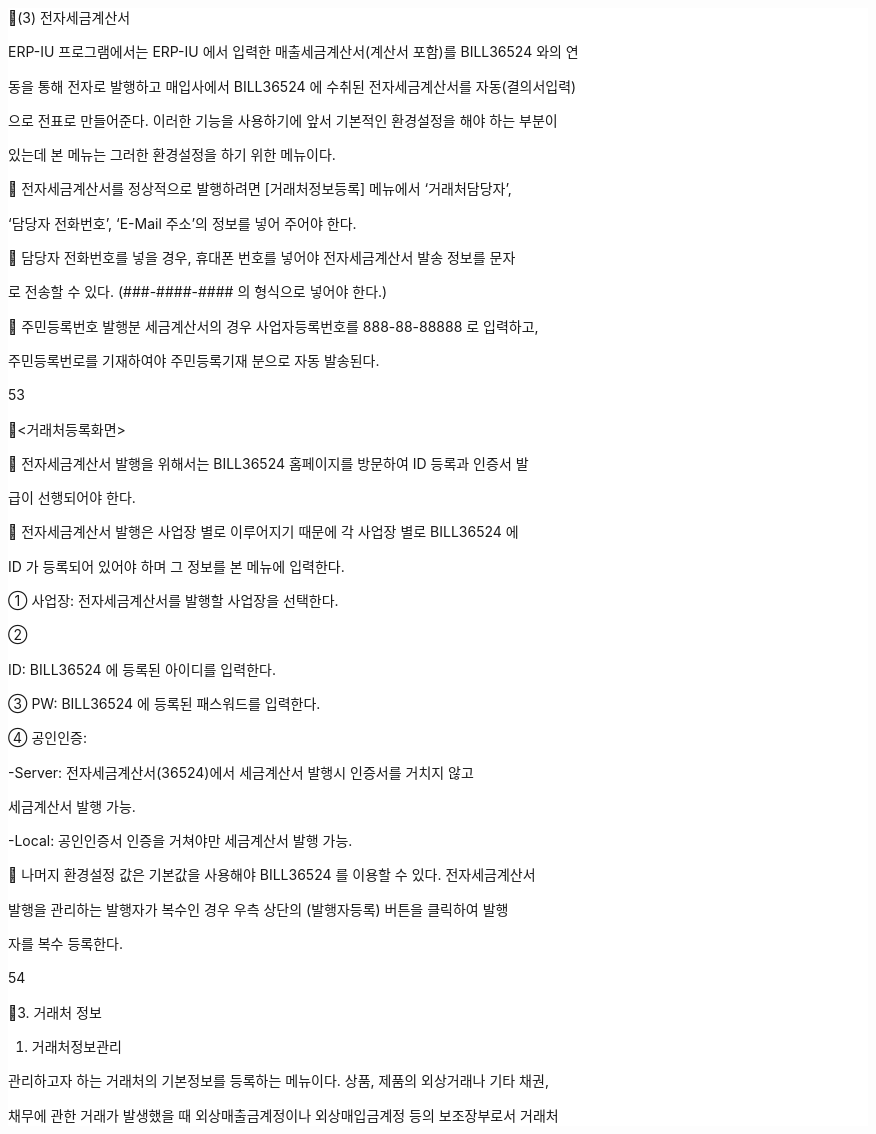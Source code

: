 (3)  전자세금계산서

ERP-IU  프로그램에서는  ERP-IU 에서  입력한  매출세금계산서(계산서  포함)를  BILL36524 와의  연

동을  통해  전자로  발행하고  매입사에서  BILL36524 에  수취된  전자세금계산서를  자동(결의서입력)

으로  전표로  만들어준다.  이러한  기능을  사용하기에  앞서  기본적인  환경설정을  해야  하는  부분이

있는데  본  메뉴는  그러한  환경설정을  하기  위한  메뉴이다.

  전자세금계산서를  정상적으로  발행하려면  [거래처정보등록]  메뉴에서  ‘거래처담당자’,

‘담당자  전화번호’, ‘E-Mail 주소’의  정보를  넣어  주어야  한다.

  담당자  전화번호를  넣을  경우,  휴대폰  번호를  넣어야  전자세금계산서  발송  정보를  문자

로  전송할  수  있다. (###-####-####  의  형식으로  넣어야  한다.)

  주민등록번호  발행분  세금계산서의  경우  사업자등록번호를  888-88-88888 로  입력하고,

주민등록번로를  기재하여야  주민등록기재  분으로  자동  발송된다.

53

<거래처등록화면>

  전자세금계산서  발행을  위해서는  BILL36524  홈페이지를  방문하여  ID  등록과  인증서  발

급이  선행되어야  한다.

  전자세금계산서  발행은  사업장  별로  이루어지기  때문에  각  사업장  별로  BILL36524 에

ID 가  등록되어  있어야  하며  그  정보를  본  메뉴에  입력한다.

①  사업장:  전자세금계산서를  발행할  사업장을  선택한다.

②

ID: BILL36524 에  등록된  아이디를  입력한다.

③  PW: BILL36524 에  등록된  패스워드를  입력한다.

④  공인인증:

-Server:  전자세금계산서(36524)에서  세금계산서  발행시  인증서를  거치지  않고

세금계산서  발행  가능.

-Local:  공인인증서  인증을  거쳐야만  세금계산서  발행  가능.

  나머지  환경설정  값은  기본값을  사용해야  BILL36524 를  이용할  수  있다.  전자세금계산서

발행을  관리하는  발행자가  복수인  경우  우측  상단의  (발행자등록)  버튼을  클릭하여  발행

자를  복수  등록한다.

54

3.  거래처  정보

1)  거래처정보관리

관리하고자  하는  거래처의  기본정보를  등록하는  메뉴이다.  상품,  제품의  외상거래나  기타  채권,

채무에  관한  거래가  발생했을  때  외상매출금계정이나  외상매입금계정  등의  보조장부로서  거래처
